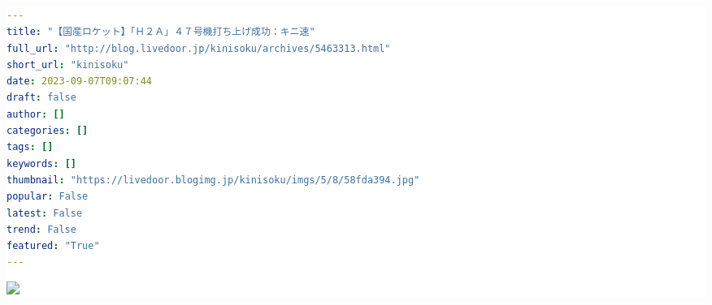 ```yaml
---
title: "【国産ロケット】「Ｈ２Ａ」４７号機打ち上げ成功：キニ速"
full_url: "http://blog.livedoor.jp/kinisoku/archives/5463313.html"
short_url: "kinisoku"
date: 2023-09-07T09:07:44
draft: false
author: []
categories: []
tags: []
keywords: []
thumbnail: "https://livedoor.blogimg.jp/kinisoku/imgs/5/8/58fda394.jpg"
popular: False
latest: False
trend: False
featured: "True"
---
```


![](https://livedoor.blogimg.jp/kinisoku/imgs/5/8/58fda394.jpg)
